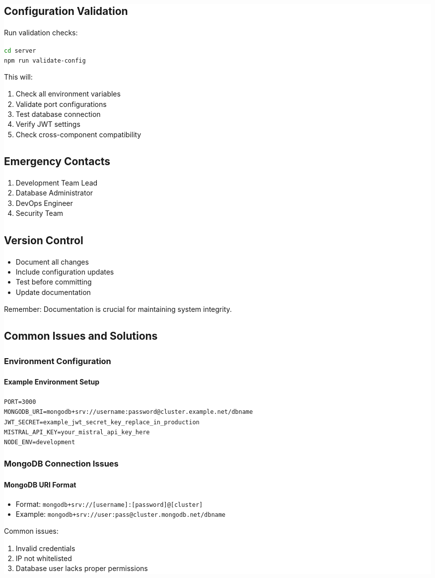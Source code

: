 ## Configuration Validation
Run validation checks:
```bash
cd server
npm run validate-config
```

This will:
1. Check all environment variables
2. Validate port configurations
3. Test database connection
4. Verify JWT settings
5. Check cross-component compatibility

## Emergency Contacts
1. Development Team Lead
2. Database Administrator
3. DevOps Engineer
4. Security Team

## Version Control
- Document all changes
- Include configuration updates
- Test before committing
- Update documentation

Remember: Documentation is crucial for maintaining system integrity.

## Common Issues and Solutions

### Environment Configuration

#### Example Environment Setup
```env
PORT=3000
MONGODB_URI=mongodb+srv://username:password@cluster.example.net/dbname
JWT_SECRET=example_jwt_secret_key_replace_in_production
MISTRAL_API_KEY=your_mistral_api_key_here
NODE_ENV=development
```

### MongoDB Connection Issues

#### MongoDB URI Format
- Format: `mongodb+srv://[username]:[password]@[cluster]`
- Example: `mongodb+srv://user:pass@cluster.mongodb.net/dbname`

Common issues:
1. Invalid credentials
2. IP not whitelisted
3. Database user lacks proper permissions
